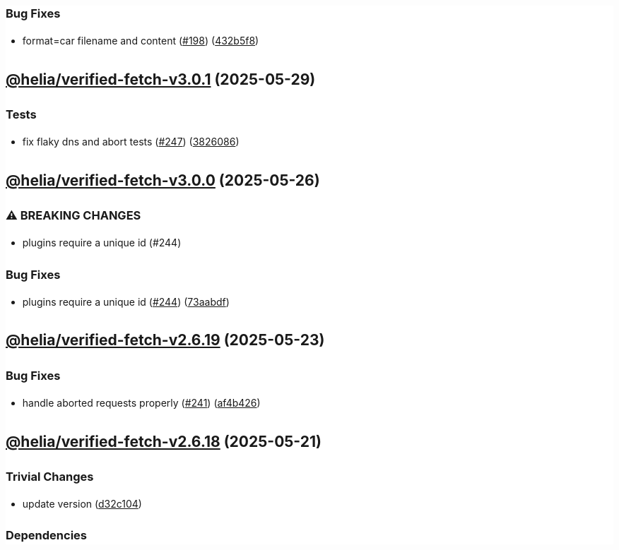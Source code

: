 ### Bug Fixes

* format=car filename and content ([#198](https://github.com/ipfs/helia-verified-fetch/issues/198)) ([432b5f8](https://github.com/ipfs/helia-verified-fetch/commit/432b5f8c42ced9af08b7606fb05ccbadf753144c))

## [@helia/verified-fetch-v3.0.1](https://github.com/ipfs/helia-verified-fetch/compare/@helia/verified-fetch-3.0.0...@helia/verified-fetch-3.0.1) (2025-05-29)

### Tests

* fix flaky dns and abort tests ([#247](https://github.com/ipfs/helia-verified-fetch/issues/247)) ([3826086](https://github.com/ipfs/helia-verified-fetch/commit/38260865ccecb2d8f8514d96c7d2aa0828fabe67))

## [@helia/verified-fetch-v3.0.0](https://github.com/ipfs/helia-verified-fetch/compare/@helia/verified-fetch-2.6.19...@helia/verified-fetch-3.0.0) (2025-05-26)

### ⚠ BREAKING CHANGES

* plugins require a unique id (#244)

### Bug Fixes

* plugins require a unique id ([#244](https://github.com/ipfs/helia-verified-fetch/issues/244)) ([73aabdf](https://github.com/ipfs/helia-verified-fetch/commit/73aabdf4ea4890972396571e34467d4a315e1613))

## [@helia/verified-fetch-v2.6.19](https://github.com/ipfs/helia-verified-fetch/compare/@helia/verified-fetch-2.6.18...@helia/verified-fetch-2.6.19) (2025-05-23)

### Bug Fixes

* handle aborted requests properly ([#241](https://github.com/ipfs/helia-verified-fetch/issues/241)) ([af4b426](https://github.com/ipfs/helia-verified-fetch/commit/af4b4261b3660f71e5831b9d5ed5e73f5aaebeac))

## [@helia/verified-fetch-v2.6.18](https://github.com/ipfs/helia-verified-fetch/compare/@helia/verified-fetch-2.6.17...@helia/verified-fetch-2.6.18) (2025-05-21)

### Trivial Changes

* update version ([d32c104](https://github.com/ipfs/helia-verified-fetch/commit/d32c104f9df4666c7d409c45d9c13e3e34a10cd3))

### Dependencies
